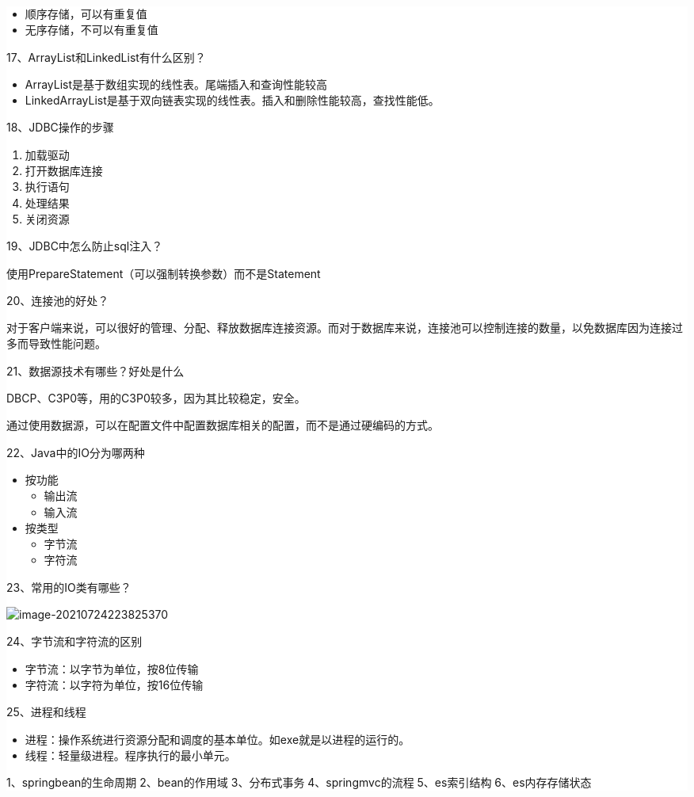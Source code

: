 - 顺序存储，可以有重复值
- 无序存储，不可以有重复值

17、ArrayList和LinkedList有什么区别？

- ArrayList是基于数组实现的线性表。尾端插入和查询性能较高
- LinkedArrayList是基于双向链表实现的线性表。插入和删除性能较高，查找性能低。

18、JDBC操作的步骤

1. 加载驱动
2. 打开数据库连接
3. 执行语句
4. 处理结果
5. 关闭资源

19、JDBC中怎么防止sql注入？

使用PrepareStatement（可以强制转换参数）而不是Statement

20、连接池的好处？

对于客户端来说，可以很好的管理、分配、释放数据库连接资源。而对于数据库来说，连接池可以控制连接的数量，以免数据库因为连接过多而导致性能问题。

21、数据源技术有哪些？好处是什么

DBCP、C3P0等，用的C3P0较多，因为其比较稳定，安全。

通过使用数据源，可以在配置文件中配置数据库相关的配置，而不是通过硬编码的方式。

22、Java中的IO分为哪两种

- 按功能
  - 输出流
  - 输入流
- 按类型
  - 字节流
  - 字符流

23、常用的IO类有哪些？

![image-20210724223825370](D:\BaiduNetdiskDownload\markdown笔记\interview.assets\image-20210724223825370.png)

24、字节流和字符流的区别

- 字节流：以字节为单位，按8位传输
- 字符流：以字符为单位，按16位传输

25、进程和线程

- 进程：操作系统进行资源分配和调度的基本单位。如exe就是以进程的运行的。
- 线程：轻量级进程。程序执行的最小单元。

1、springbean的生命周期
2、bean的作用域
3、分布式事务
4、springmvc的流程
5、es索引结构
6、es内存存储状态
